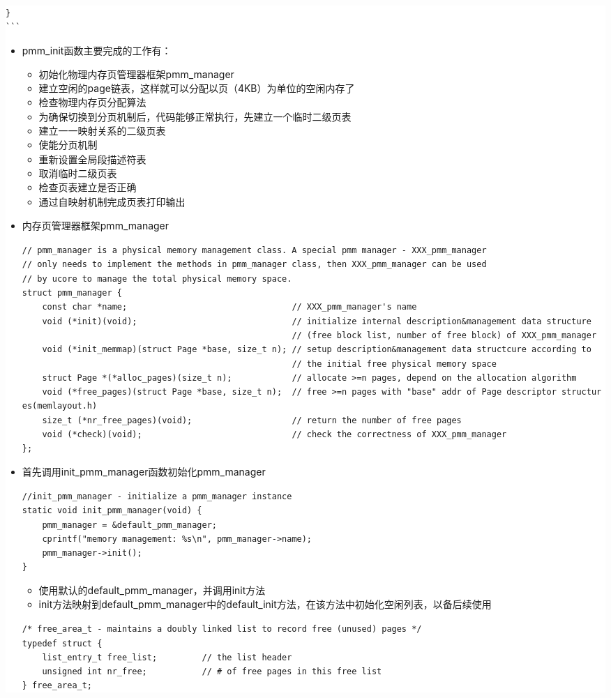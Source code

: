 	}
	```

* pmm_init函数主要完成的工作有：
	- 初始化物理内存页管理器框架pmm_manager
	- 建立空闲的page链表，这样就可以分配以页（4KB）为单位的空闲内存了
	- 检查物理内存页分配算法
	- 为确保切换到分页机制后，代码能够正常执行，先建立一个临时二级页表
	- 建立一一映射关系的二级页表
	- 使能分页机制
	- 重新设置全局段描述符表
	- 取消临时二级页表
	- 检查页表建立是否正确
	- 通过自映射机制完成页表打印输出


* 内存页管理器框架pmm_manager
	```
	// pmm_manager is a physical memory management class. A special pmm manager - XXX_pmm_manager
	// only needs to implement the methods in pmm_manager class, then XXX_pmm_manager can be used
	// by ucore to manage the total physical memory space.
	struct pmm_manager {
	    const char *name;                                 // XXX_pmm_manager's name
	    void (*init)(void);                               // initialize internal description&management data structure
	                                                      // (free block list, number of free block) of XXX_pmm_manager 
	    void (*init_memmap)(struct Page *base, size_t n); // setup description&management data structcure according to
	                                                      // the initial free physical memory space 
	    struct Page *(*alloc_pages)(size_t n);            // allocate >=n pages, depend on the allocation algorithm 
	    void (*free_pages)(struct Page *base, size_t n);  // free >=n pages with "base" addr of Page descriptor structures(memlayout.h)
	    size_t (*nr_free_pages)(void);                    // return the number of free pages 
	    void (*check)(void);                              // check the correctness of XXX_pmm_manager 
	};
	```
	
* 首先调用init_pmm_manager函数初始化pmm_manager

	```
	//init_pmm_manager - initialize a pmm_manager instance
	static void init_pmm_manager(void) {
	    pmm_manager = &default_pmm_manager;
	    cprintf("memory management: %s\n", pmm_manager->name);
	    pmm_manager->init();
	}
	```

	- 使用默认的default_pmm_manager，并调用init方法
	- init方法映射到default_pmm_manager中的default_init方法，在该方法中初始化空闲列表，以备后续使用
	
	```
	/* free_area_t - maintains a doubly linked list to record free (unused) pages */
	typedef struct {
	    list_entry_t free_list;         // the list header
	    unsigned int nr_free;           // # of free pages in this free list
	} free_area_t;
	```
